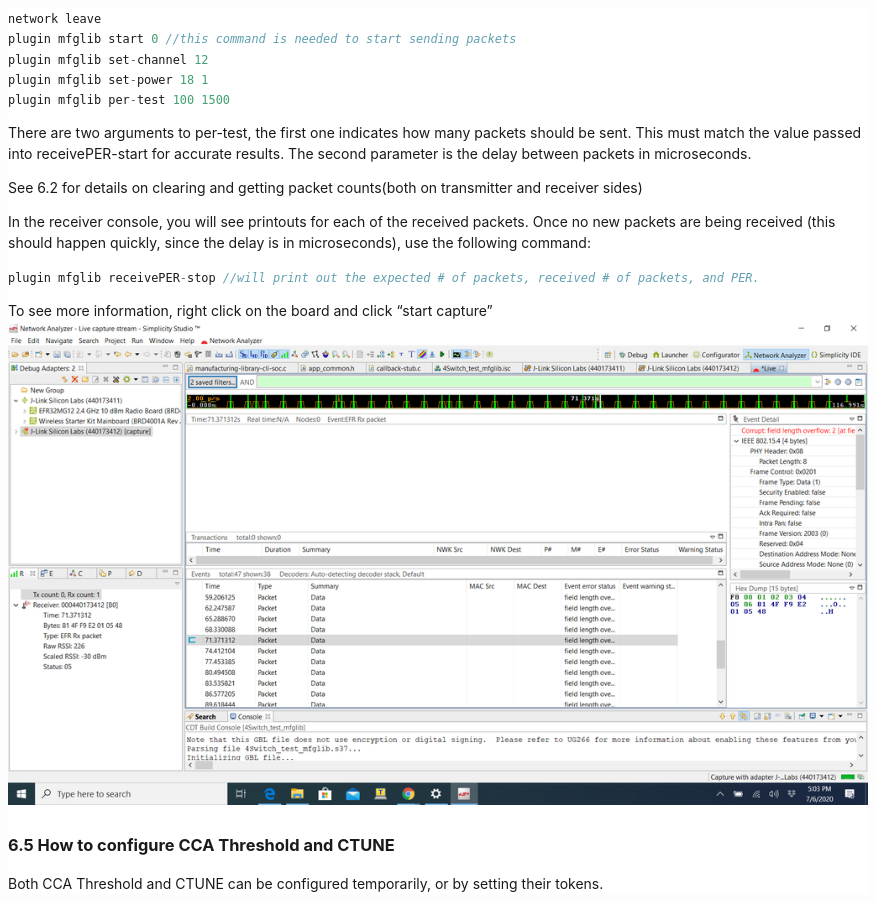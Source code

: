 ```C
network leave
plugin mfglib start 0 //this command is needed to start sending packets
plugin mfglib set-channel 12
plugin mfglib set-power 18 1
plugin mfglib per-test 100 1500
```
There are two arguments to per-test, the first one indicates how many packets should be sent. This must match the value passed into receivePER-start for accurate results. The second parameter is the delay between packets in microseconds. 

See 6.2 for details on clearing and getting packet counts(both on transmitter and receiver sides)

In the receiver console, you will see printouts for each of the received packets. Once no new packets are being received (this should happen quickly, since the delay is in microseconds), use the following command:

```C
plugin mfglib receivePER-stop //will print out the expected # of packets, received # of packets, and PER.
```


To see more information, right click on the board and click “start capture” 
![zigbee](doc/Capture.png)


### 6.5 How to configure CCA Threshold and CTUNE ###

Both CCA Threshold and CTUNE can be configured temporarily, or by setting their tokens. 
